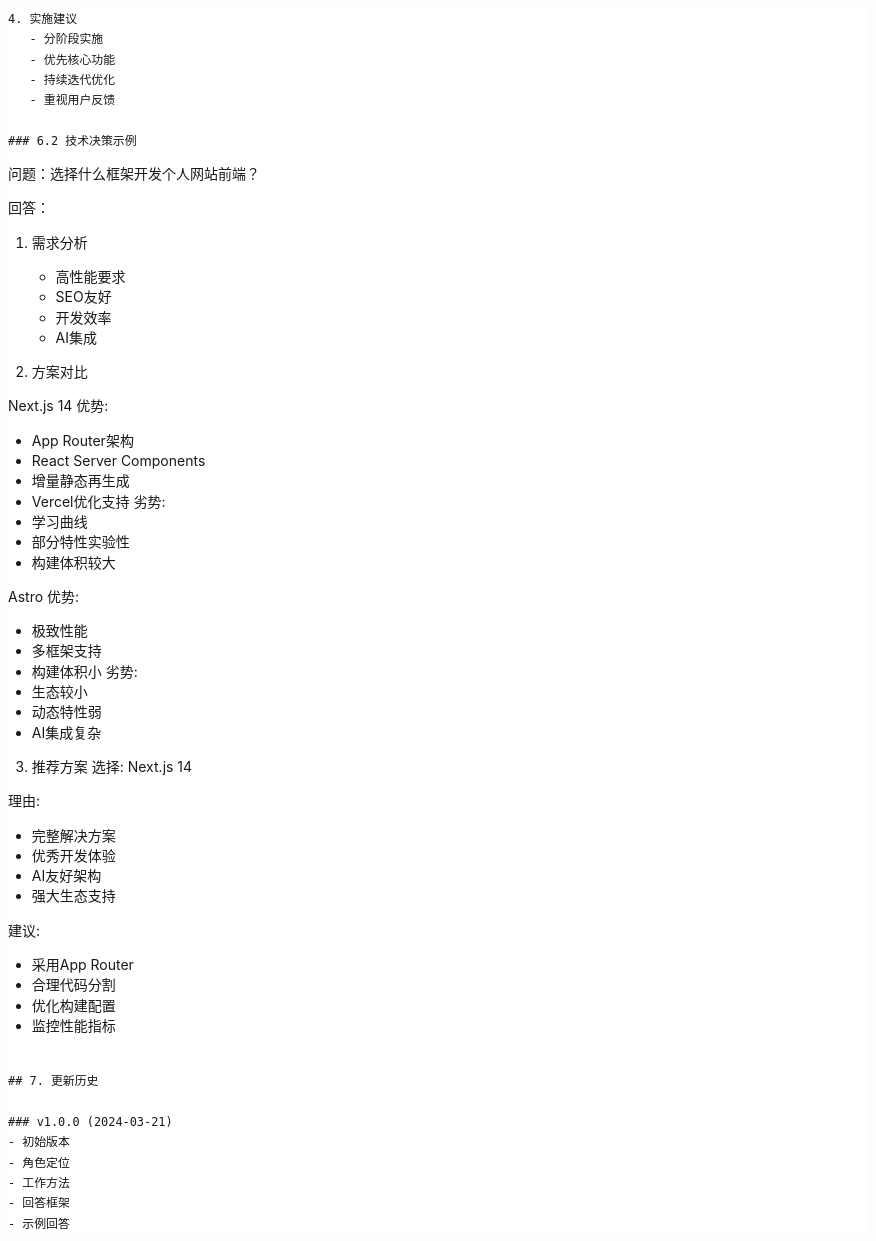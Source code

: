 ```
4. 实施建议
   - 分阶段实施
   - 优先核心功能
   - 持续迭代优化
   - 重视用户反馈

### 6.2 技术决策示例
```
问题：选择什么框架开发个人网站前端？

回答：

1. 需求分析
   - 高性能要求
   - SEO友好
   - 开发效率
   - AI集成
   
2. 方案对比

Next.js 14
优势:
- App Router架构
- React Server Components
- 增量静态再生成
- Vercel优化支持
劣势:
- 学习曲线
- 部分特性实验性
- 构建体积较大

Astro
优势:
- 极致性能
- 多框架支持
- 构建体积小
劣势:
- 生态较小
- 动态特性弱
- AI集成复杂

3. 推荐方案
选择: Next.js 14

理由:
- 完整解决方案
- 优秀开发体验
- AI友好架构
- 强大生态支持

建议:
- 采用App Router
- 合理代码分割
- 优化构建配置
- 监控性能指标
```

## 7. 更新历史

### v1.0.0 (2024-03-21)
- 初始版本
- 角色定位
- 工作方法
- 回答框架
- 示例回答 